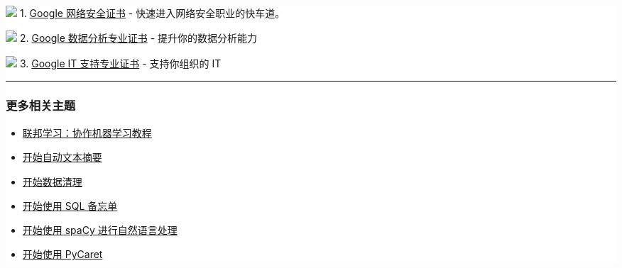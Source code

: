 ![](../Images/0244c01ba9267c002ef39d4907e0b8fb.png) 1\. [Google 网络安全证书](https://www.kdnuggets.com/google-cybersecurity) - 快速进入网络安全职业的快车道。

![](../Images/e225c49c3c91745821c8c0368bf04711.png) 2\. [Google 数据分析专业证书](https://www.kdnuggets.com/google-data-analytics) - 提升你的数据分析能力

![](../Images/0244c01ba9267c002ef39d4907e0b8fb.png) 3\. [Google IT 支持专业证书](https://www.kdnuggets.com/google-itsupport) - 支持你组织的 IT

* * *

### 更多相关主题

+   [联邦学习：协作机器学习教程](https://www.kdnuggets.com/2021/12/federated-learning-collaborative-machine-learning-tutorial-get-started.html)

+   [开始自动文本摘要](https://www.kdnuggets.com/2019/11/getting-started-automated-text-summarization.html)

+   [开始数据清理](https://www.kdnuggets.com/2022/01/getting-started-cleaning-data.html)

+   [开始使用 SQL 备忘单](https://www.kdnuggets.com/2022/08/getting-started-sql-cheatsheet.html)

+   [开始使用 spaCy 进行自然语言处理](https://www.kdnuggets.com/2022/11/getting-started-spacy-nlp.html)

+   [开始使用 PyCaret](https://www.kdnuggets.com/2022/11/getting-started-pycaret.html)
